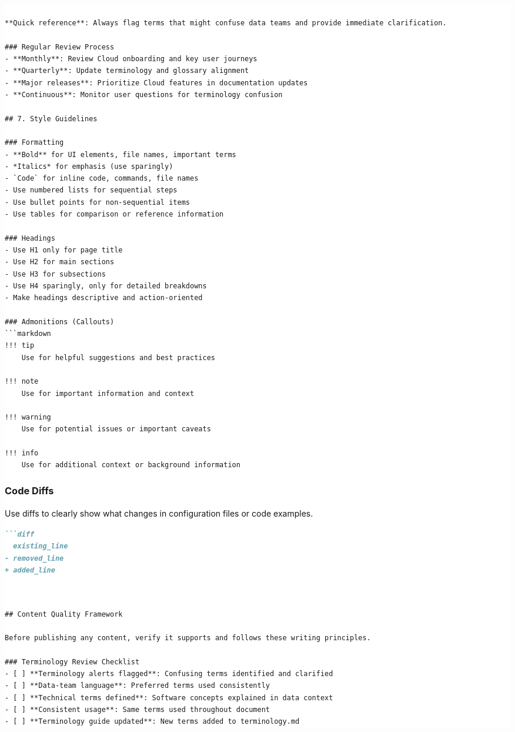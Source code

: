 ```

**Quick reference**: Always flag terms that might confuse data teams and provide immediate clarification.

### Regular Review Process
- **Monthly**: Review Cloud onboarding and key user journeys
- **Quarterly**: Update terminology and glossary alignment
- **Major releases**: Prioritize Cloud features in documentation updates
- **Continuous**: Monitor user questions for terminology confusion

## 7. Style Guidelines

### Formatting
- **Bold** for UI elements, file names, important terms
- *Italics* for emphasis (use sparingly)  
- `Code` for inline code, commands, file names
- Use numbered lists for sequential steps
- Use bullet points for non-sequential items
- Use tables for comparison or reference information

### Headings
- Use H1 only for page title
- Use H2 for main sections
- Use H3 for subsections  
- Use H4 sparingly, only for detailed breakdowns
- Make headings descriptive and action-oriented

### Admonitions (Callouts)
```markdown
!!! tip
    Use for helpful suggestions and best practices

!!! note  
    Use for important information and context

!!! warning
    Use for potential issues or important caveats

!!! info
    Use for additional context or background information
```

### Code Diffs

Use diffs to clearly show what changes in configuration files or code examples.
```markdown
```diff
  existing_line
- removed_line
+ added_line
```
```


## Content Quality Framework

Before publishing any content, verify it supports and follows these writing principles.

### Terminology Review Checklist
- [ ] **Terminology alerts flagged**: Confusing terms identified and clarified
- [ ] **Data-team language**: Preferred terms used consistently
- [ ] **Technical terms defined**: Software concepts explained in data context
- [ ] **Consistent usage**: Same terms used throughout document
- [ ] **Terminology guide updated**: New terms added to terminology.md
```
